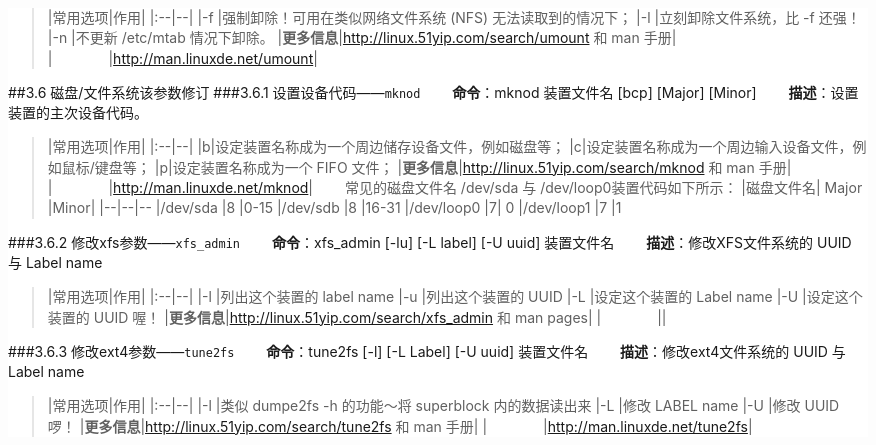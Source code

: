 > |常用选项|作用|
|:--|--|
|-f |强制卸除！可用在类似网络文件系统 (NFS) 无法读取到的情况下；
|-l |立刻卸除文件系统，比 -f 还强！
|-n |不更新 /etc/mtab 情况下卸除。
|**更多信息**|<http://linux.51yip.com/search/umount> 和 man 手册|
|&emsp;&emsp;&emsp;&emsp;|<http://man.linuxde.net/umount>|


##3.6  磁盘/文件系统该参数修订
###3.6.1 设置设备代码——`mknod`
&emsp;&emsp;**命令**：mknod  装置文件名 [bcp] [Major] [Minor]
&emsp;&emsp;**描述**：设置装置的主次设备代码。
> |常用选项|作用|
|:--|--|
|b|设定装置名称成为一个周边储存设备文件，例如磁盘等；
|c|设定装置名称成为一个周边输入设备文件，例如鼠标/键盘等；
|p|设定装置名称成为一个 FIFO 文件；
|**更多信息**|<http://linux.51yip.com/search/mknod> 和 man 手册|
|&emsp;&emsp;&emsp;&emsp;|<http://man.linuxde.net/mknod>|
&emsp;&emsp;常见的磁盘文件名 /dev/sda 与 /dev/loop0装置代码如下所示：
>|磁盘文件名| Major |Minor|
|--|--|--
|/dev/sda |8 |0-15
|/dev/sdb |8 |16-31
|/dev/loop0 |7| 0
|/dev/loop1 |7 |1

###3.6.2 修改xfs参数——`xfs_admin`
&emsp;&emsp;**命令**：xfs_admin [-lu] [-L label] [-U uuid] 装置文件名
&emsp;&emsp;**描述**：修改XFS文件系统的 UUID  与 Label name
> |常用选项|作用|
|:--|--|
|-l |列出这个装置的 label name
|-u |列出这个装置的 UUID
|-L |设定这个装置的 Label name
|-U |设定这个装置的 UUID 喔！
|**更多信息**|<http://linux.51yip.com/search/xfs_admin> 和 man pages|
|&emsp;&emsp;&emsp;&emsp;||

###3.6.3 修改ext4参数——`tune2fs`
&emsp;&emsp;**命令**：tune2fs [-l] [-L Label] [-U uuid]  装置文件名
&emsp;&emsp;**描述**：修改ext4文件系统的 UUID  与 Label name
> |常用选项|作用|
|:--|--|
|-l |类似 dumpe2fs -h 的功能～将 superblock 内的数据读出来
|-L |修改 LABEL name
|-U |修改 UUID 啰！
|**更多信息**|<http://linux.51yip.com/search/tune2fs> 和 man 手册|
|&emsp;&emsp;&emsp;&emsp;|<http://man.linuxde.net/tune2fs>|
